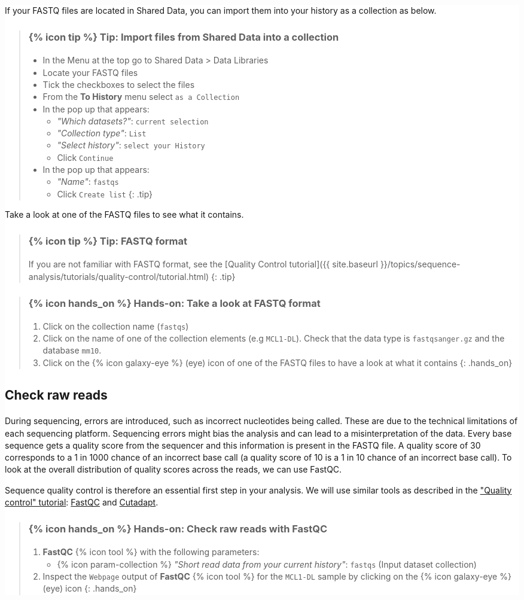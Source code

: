 If your FASTQ files are located in Shared Data, you can import them into your history as a collection as below.

> ### {% icon tip %} Tip: Import files from Shared Data into a collection
>
> - In the Menu at the top go to Shared Data > Data Libraries
> - Locate your FASTQ files
> - Tick the checkboxes to select the files
> - From the **To History** menu select `as a Collection`
> - In the pop up that appears:
>     - *"Which datasets?"*: `current selection`
>     - *"Collection type"*: `List`
>     - *"Select history"*: `select your History`
>     - Click `Continue`
> - In the pop up that appears:
>     - *"Name"*: `fastqs`
>     - Click `Create list`
{: .tip}

Take a look at one of the FASTQ files to see what it contains.

> ### {% icon tip %} Tip: FASTQ format
> If you are not familiar with FASTQ format, see the [Quality Control tutorial]({{ site.baseurl }}/topics/sequence-analysis/tutorials/quality-control/tutorial.html)
{: .tip}

> ### {% icon hands_on %} Hands-on: Take a look at FASTQ format
>
> 1. Click on the collection name (`fastqs`)
> 2. Click on the name of one of the collection elements (e.g `MCL1-DL`). Check that the data type is `fastqsanger.gz` and the database `mm10`.
> 3. Click on the {% icon galaxy-eye %} (eye) icon of one of the FASTQ files to have a look at what it contains
{: .hands_on}


## Check raw reads

During sequencing, errors are introduced, such as incorrect nucleotides being called. These are due to the technical limitations of each sequencing platform. Sequencing errors might bias the analysis and can lead to a misinterpretation of the data. Every base sequence gets a quality score from the sequencer and this information is present in the FASTQ file. A quality score of 30 corresponds to a 1 in 1000 chance of an incorrect base call (a quality score of 10 is a 1 in 10 chance of an incorrect base call). To look at the overall distribution of quality scores across the reads, we can use FastQC.

Sequence quality control is therefore an essential first step in your analysis. We will use similar tools as described in the ["Quality control" tutorial]({{site.baseurl}}/topics/sequence-analysis): [FastQC](https://www.bioinformatics.babraham.ac.uk/projects/fastqc/) and [Cutadapt](https://cutadapt.readthedocs.io/en/stable/guide.html).

> ### {% icon hands_on %} Hands-on: Check raw reads with **FastQC**
>
> 1. **FastQC** {% icon tool %} with the following parameters:
>    - {% icon param-collection %} *"Short read data from your current history"*: `fastqs` (Input dataset collection)
> 2. Inspect the `Webpage` output of **FastQC** {% icon tool %} for the `MCL1-DL` sample by clicking on the {% icon galaxy-eye %} (eye) icon
{: .hands_on}
